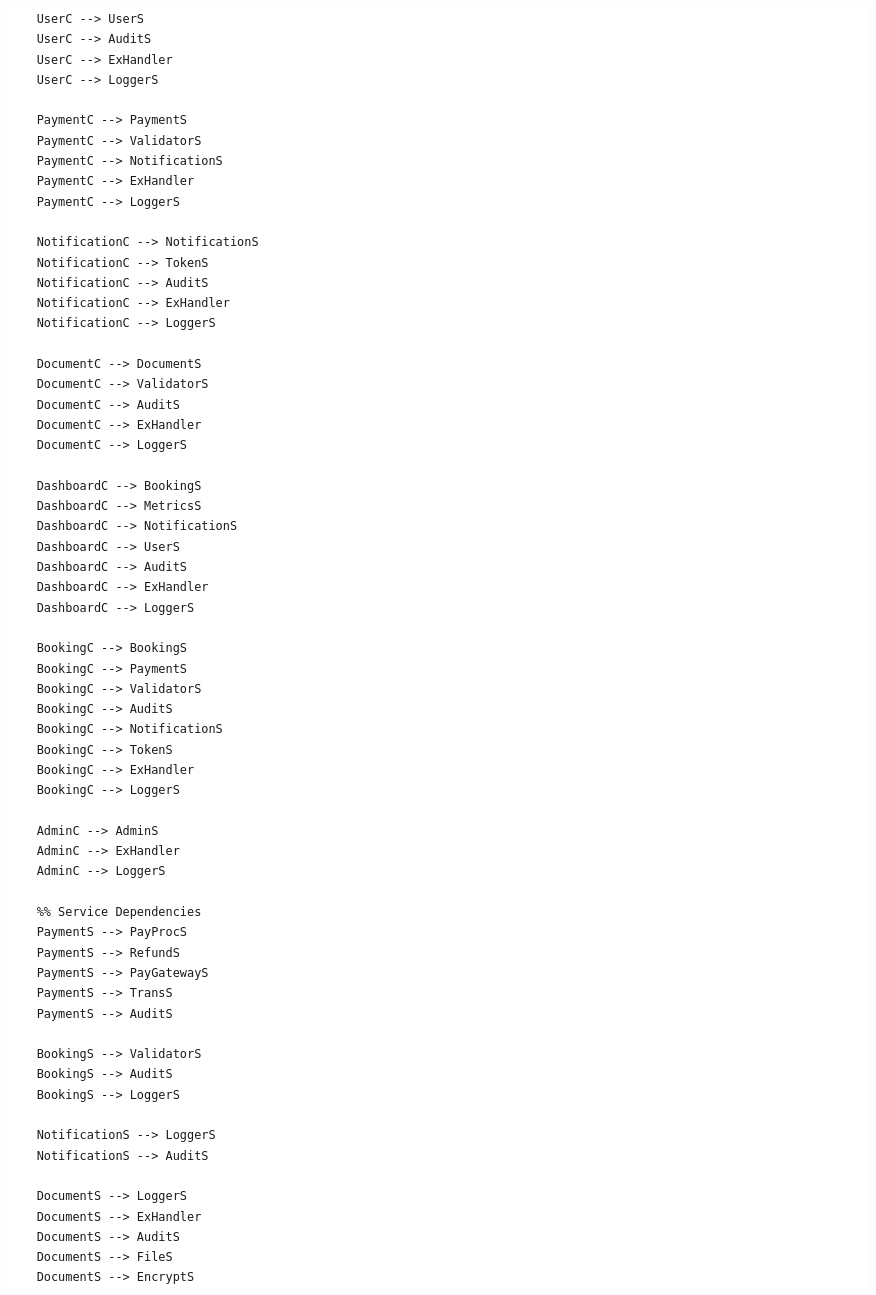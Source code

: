 ```mermaid
    UserC --> UserS
    UserC --> AuditS
    UserC --> ExHandler
    UserC --> LoggerS

    PaymentC --> PaymentS
    PaymentC --> ValidatorS
    PaymentC --> NotificationS
    PaymentC --> ExHandler
    PaymentC --> LoggerS

    NotificationC --> NotificationS
    NotificationC --> TokenS
    NotificationC --> AuditS
    NotificationC --> ExHandler
    NotificationC --> LoggerS

    DocumentC --> DocumentS
    DocumentC --> ValidatorS
    DocumentC --> AuditS
    DocumentC --> ExHandler
    DocumentC --> LoggerS

    DashboardC --> BookingS
    DashboardC --> MetricsS
    DashboardC --> NotificationS
    DashboardC --> UserS
    DashboardC --> AuditS
    DashboardC --> ExHandler
    DashboardC --> LoggerS

    BookingC --> BookingS
    BookingC --> PaymentS
    BookingC --> ValidatorS
    BookingC --> AuditS
    BookingC --> NotificationS
    BookingC --> TokenS
    BookingC --> ExHandler
    BookingC --> LoggerS

    AdminC --> AdminS
    AdminC --> ExHandler
    AdminC --> LoggerS

    %% Service Dependencies
    PaymentS --> PayProcS
    PaymentS --> RefundS
    PaymentS --> PayGatewayS
    PaymentS --> TransS
    PaymentS --> AuditS

    BookingS --> ValidatorS
    BookingS --> AuditS
    BookingS --> LoggerS

    NotificationS --> LoggerS
    NotificationS --> AuditS

    DocumentS --> LoggerS
    DocumentS --> ExHandler
    DocumentS --> AuditS
    DocumentS --> FileS
    DocumentS --> EncryptS
```